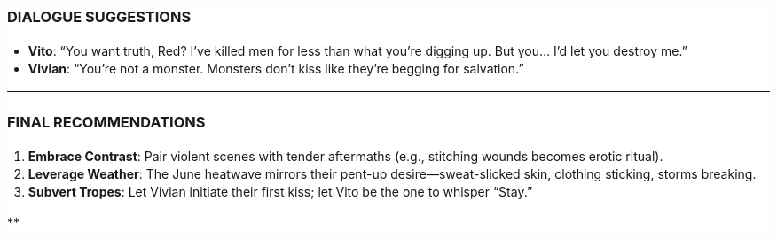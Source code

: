 
### **DIALOGUE SUGGESTIONS**  
- **Vito**: “You want truth, Red? I’ve killed men for less than what you’re digging up. But you… I’d let you destroy me.”  
- **Vivian**: “You’re not a monster. Monsters don’t kiss like they’re begging for salvation.”  

---

### **FINAL RECOMMENDATIONS**  
1. **Embrace Contrast**: Pair violent scenes with tender aftermaths (e.g., stitching wounds becomes erotic ritual).  
2. **Leverage Weather**: The June heatwave mirrors their pent-up desire—sweat-slicked skin, clothing sticking, storms breaking.  
3. **Subvert Tropes**: Let Vivian initiate their first kiss; let Vito be the one to whisper “Stay.”  

**